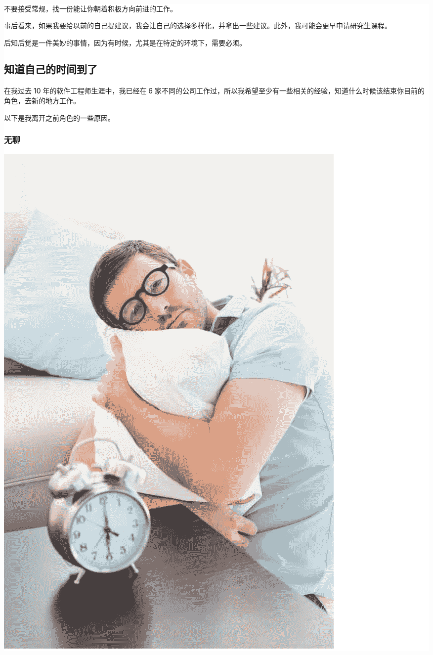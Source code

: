 不要接受常规，找一份能让你朝着积极方向前进的工作。

事后看来，如果我要给以前的自己提建议，我会让自己的选择多样化，并拿出一些建议。此外，我可能会更早申请研究生课程。

后知后觉是一件美妙的事情，因为有时候，尤其是在特定的环境下，需要必须。

## **知道自己的时间到了**

在我过去 10 年的软件工程师生涯中，我已经在 6 家不同的公司工作过，所以我希望至少有一些相关的经验，知道什么时候该结束你目前的角色，去新的地方工作。

以下是我离开之前角色的一些原因。

### **无聊**

![Bored man beside alarm clock hugging a pillow at home in the living room](img/44c8624b0e4d97da085e5660cdfa2edc.png)